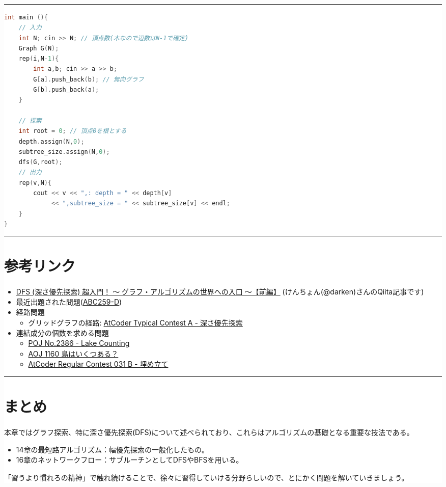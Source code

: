 
---
```c++
int main (){
    // 入力
    int N; cin >> N; // 頂点数(木なので辺数はN-1で確定)
    Graph G(N);
    rep(i,N-1){
        int a,b; cin >> a >> b;
        G[a].push_back(b); // 無向グラフ
        G[b].push_back(a);
    }

    // 探索
    int root = 0; // 頂点0を根とする
    depth.assign(N,0);
    subtree_size.assign(N,0);
    dfs(G,root);
    // 出力
    rep(v,N){
        cout << v << ",: depth = " << depth[v]
             << ",subtree_size = " << subtree_size[v] << endl; 
    }
}
```
---
# 参考リンク


- [DFS (深さ優先探索) 超入門！ 〜 グラフ・アルゴリズムの世界への入口 〜【前編】](https://qiita.com/drken/items/4a7869c5e304883f539b) (けんちょん(@darken)さんのQiita記事です)
- 最近出題された問題([ABC259-D](https://atcoder.jp/contests/abc259/tasks/abc259_d))
- 経路問題
  - グリッドグラフの経路: [AtCoder Typical Contest A - 深さ優先探索](https://atcoder.jp/contests/atc001/tasks/dfs_a)
- 連結成分の個数を求める問題
  - [POJ No.2386 - Lake Counting](http://poj.org/problem?id=2386)
  - [AOJ 1160 島はいくつある？](http://judge.u-aizu.ac.jp/onlinejudge/description.jsp?id=1160&lang=jp)
  - [AtCoder Regular Contest 031 B - 埋め立て](https://atcoder.jp/contests/arc031/tasks/arc031_2)

---
# まとめ

本章ではグラフ探索、特に深さ優先探索(DFS)について述べられており、これらはアルゴリズムの基礎となる重要な技法である。

- 14章の最短路アルゴリズム：幅優先探索の一般化したもの。
- 16章のネットワークフロー：サブルーチンとしてDFSやBFSを用いる。

「習うより慣れろの精神」で触れ続けることで、徐々に習得していける分野らしいので、とにかく問題を解いていきましょう。
